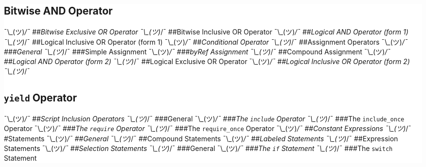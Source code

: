 ## Bitwise AND Operator
¯\\\_(ツ)_/¯
##Bitwise Exclusive OR Operator
¯\\\_(ツ)_/¯
##Bitwise Inclusive OR Operator
¯\\\_(ツ)_/¯
##Logical AND Operator (form 1)
¯\\\_(ツ)_/¯
##Logical Inclusive OR Operator (form 1)
¯\\\_(ツ)_/¯
##Conditional Operator
¯\\\_(ツ)_/¯
##Assignment Operators
¯\\\_(ツ)_/¯
###General
¯\\\_(ツ)_/¯
###Simple Assignment
¯\\\_(ツ)_/¯
###byRef Assignment
¯\\\_(ツ)_/¯
##Compound Assignment
¯\\\_(ツ)_/¯
##Logical AND Operator (form 2)
¯\\\_(ツ)_/¯
##Logical Exclusive OR Operator
¯\\\_(ツ)_/¯
##Logical Inclusive OR Operator (form 2)
¯\\\_(ツ)_/¯
## `yield` Operator
¯\\\_(ツ)_/¯
##Script Inclusion Operators
¯\\\_(ツ)_/¯
###General
¯\\\_(ツ)_/¯
###The `include` Operator
¯\\\_(ツ)_/¯
###The `include_once` Operator
¯\\\_(ツ)_/¯
###The `require` Operator
¯\\\_(ツ)_/¯
###The `require_once` Operator
¯\\\_(ツ)_/¯
##Constant Expressions
¯\\\_(ツ)_/¯
#Statements
¯\\\_(ツ)_/¯
##General
¯\\\_(ツ)_/¯
##Compound Statements
¯\\\_(ツ)_/¯
##Labeled Statements
¯\\\_(ツ)_/¯
##Expression Statements
¯\\\_(ツ)_/¯
##Selection Statements
¯\\\_(ツ)_/¯
###General
¯\\\_(ツ)_/¯
###The `if` Statement
¯\\\_(ツ)_/¯
###The `switch` Statement